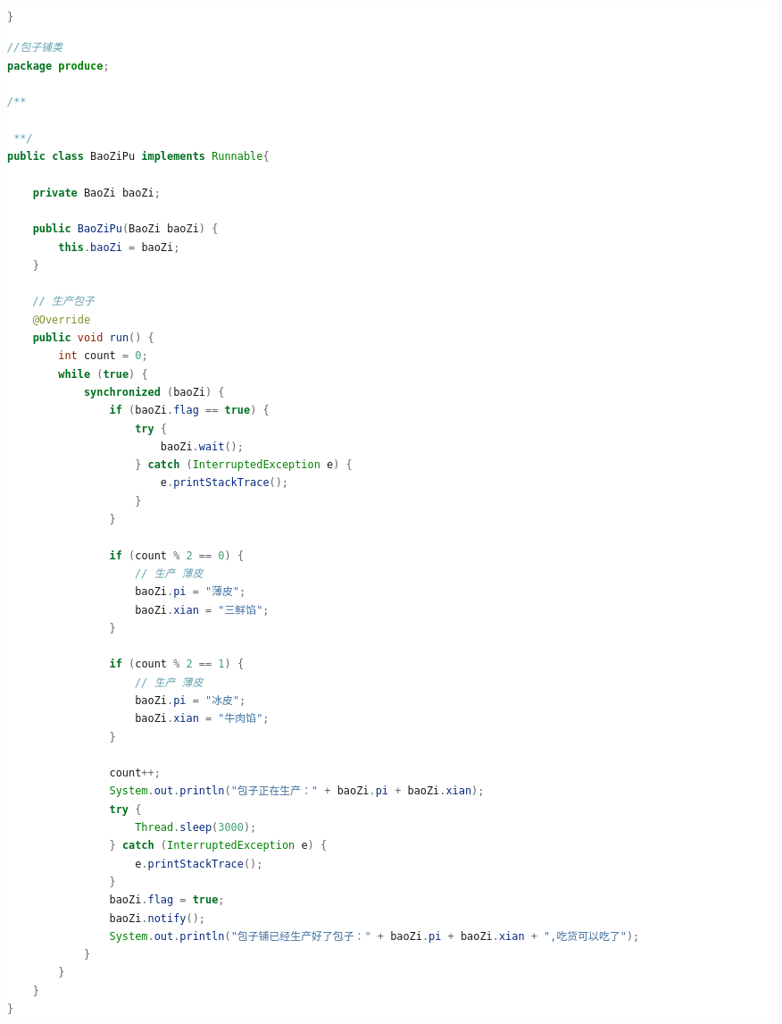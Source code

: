 ````java
}
````

```java
//包子铺类
package produce;

/**

 **/
public class BaoZiPu implements Runnable{

    private BaoZi baoZi;

    public BaoZiPu(BaoZi baoZi) {
        this.baoZi = baoZi;
    }

    // 生产包子
    @Override
    public void run() {
        int count = 0;
        while (true) {
            synchronized (baoZi) {
                if (baoZi.flag == true) {
                    try {
                        baoZi.wait();
                    } catch (InterruptedException e) {
                        e.printStackTrace();
                    }
                }

                if (count % 2 == 0) {
                    // 生产 薄皮
                    baoZi.pi = "薄皮";
                    baoZi.xian = "三鲜馅";
                }

                if (count % 2 == 1) {
                    // 生产 薄皮
                    baoZi.pi = "冰皮";
                    baoZi.xian = "牛肉馅";
                }

                count++;
                System.out.println("包子正在生产：" + baoZi.pi + baoZi.xian);
                try {
                    Thread.sleep(3000);
                } catch (InterruptedException e) {
                    e.printStackTrace();
                }
                baoZi.flag = true;
                baoZi.notify();
                System.out.println("包子铺已经生产好了包子：" + baoZi.pi + baoZi.xian + ",吃货可以吃了");
            }
        }
    }
}

```
